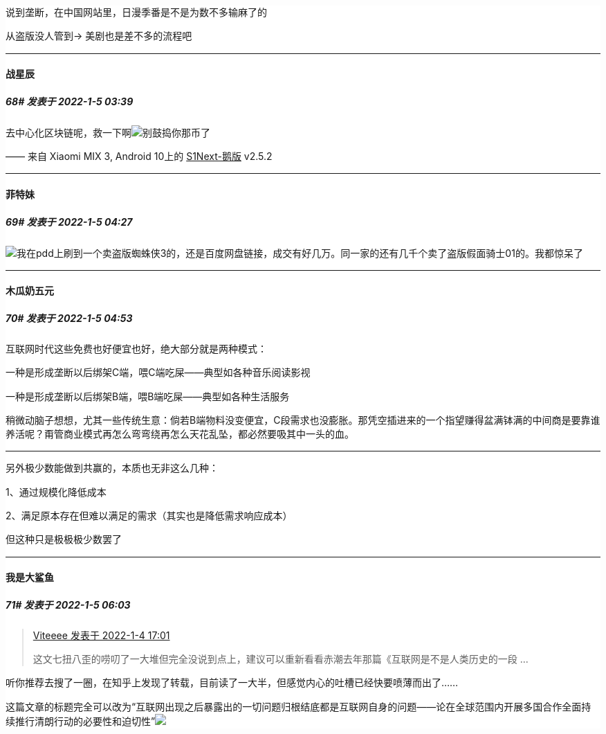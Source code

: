 说到垄断，在中国网站里，日漫季番是不是为数不多输麻了的

从盗版没人管到→</blockquote>
美剧也是差不多的流程吧

*****

####  战星辰  
##### 68#       发表于 2022-1-5 03:39

去中心化区块链呢，救一下啊<img src="https://static.saraba1st.com/image/smiley/face2017/138.png" referrerpolicy="no-referrer">别鼓捣你那币了

—— 来自 Xiaomi MIX 3, Android 10上的 [S1Next-鹅版](https://github.com/ykrank/S1-Next/releases) v2.5.2

*****

####  菲特妹  
##### 69#       发表于 2022-1-5 04:27

<img src="https://static.saraba1st.com/image/smiley/face2017/053.png" referrerpolicy="no-referrer">我在pdd上刷到一个卖盗版蜘蛛侠3的，还是百度网盘链接，成交有好几万。同一家的还有几千个卖了盗版假面骑士01的。我都惊呆了

*****

####  木瓜奶五元  
##### 70#       发表于 2022-1-5 04:53

互联网时代这些免费也好便宜也好，绝大部分就是两种模式：

一种是形成垄断以后绑架C端，喂C端吃屎——典型如各种音乐阅读影视

一种是形成垄断以后绑架B端，喂B端吃屎——典型如各种生活服务

稍微动脑子想想，尤其一些传统生意：倘若B端物料没变便宜，C段需求也没膨胀。那凭空插进来的一个指望赚得盆满钵满的中间商是要靠谁养活呢？甭管商业模式再怎么弯弯绕再怎么天花乱坠，都必然要吸其中一头的血。

--------------

另外极少数能做到共赢的，本质也无非这么几种：

1、通过规模化降低成本

2、满足原本存在但难以满足的需求（其实也是降低需求响应成本）

但这种只是极极极少数罢了



*****

####  我是大鲨鱼  
##### 71#       发表于 2022-1-5 06:03

<blockquote><a href="httphttps://bbs.saraba1st.com/2b/forum.php?mod=redirect&amp;goto=findpost&amp;pid=54161205&amp;ptid=2045682" target="_blank">Viteeee 发表于 2022-1-4 17:01</a>

这文七扭八歪的唠叨了一大堆但完全没说到点上，建议可以重新看看赤潮去年那篇《互联网是不是人类历史的一段 ...</blockquote>
听你推荐去搜了一圈，在知乎上发现了转载，目前读了一大半，但感觉内心的吐槽已经快要喷薄而出了……

这篇文章的标题完全可以改为“互联网出现之后暴露出的一切问题归根结底都是互联网自身的问题——论在全球范围内开展多国合作全面持续推行清朗行动的必要性和迫切性”<img src="https://static.saraba1st.com/image/smiley/face2017/051.png" referrerpolicy="no-referrer">
